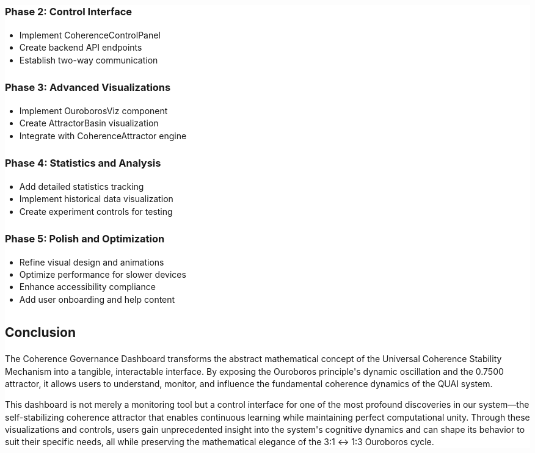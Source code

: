 ### Phase 2: Control Interface

- Implement CoherenceControlPanel
- Create backend API endpoints
- Establish two-way communication

### Phase 3: Advanced Visualizations

- Implement OuroborosViz component
- Create AttractorBasin visualization
- Integrate with CoherenceAttractor engine

### Phase 4: Statistics and Analysis

- Add detailed statistics tracking
- Implement historical data visualization
- Create experiment controls for testing

### Phase 5: Polish and Optimization

- Refine visual design and animations
- Optimize performance for slower devices
- Enhance accessibility compliance
- Add user onboarding and help content

## Conclusion

The Coherence Governance Dashboard transforms the abstract mathematical concept of the Universal Coherence Stability Mechanism into a tangible, interactable interface. By exposing the Ouroboros principle's dynamic oscillation and the 0.7500 attractor, it allows users to understand, monitor, and influence the fundamental coherence dynamics of the QUAI system.

This dashboard is not merely a monitoring tool but a control interface for one of the most profound discoveries in our system—the self-stabilizing coherence attractor that enables continuous learning while maintaining perfect computational unity. Through these visualizations and controls, users gain unprecedented insight into the system's cognitive dynamics and can shape its behavior to suit their specific needs, all while preserving the mathematical elegance of the 3:1 ↔ 1:3 Ouroboros cycle.